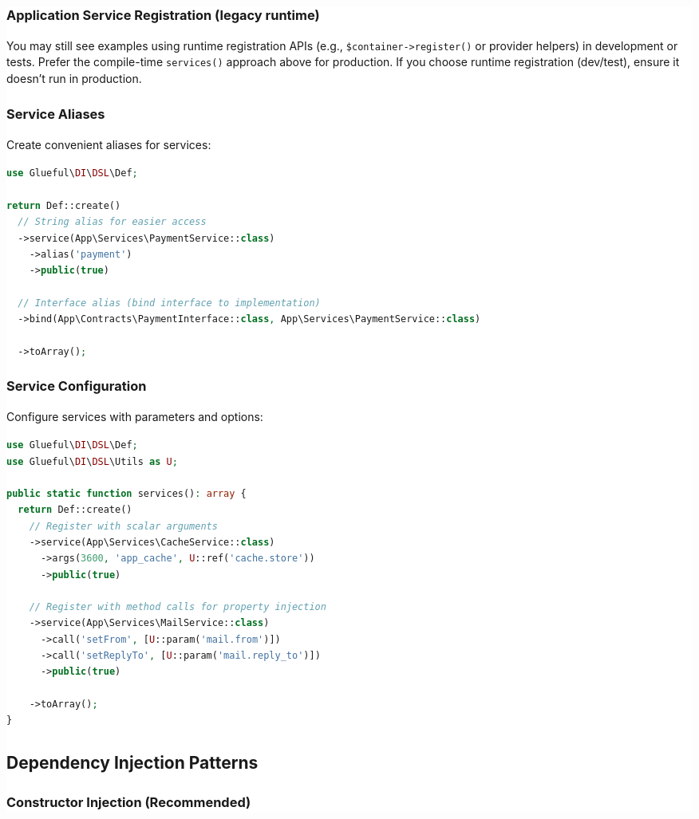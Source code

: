 ### Application Service Registration (legacy runtime)

You may still see examples using runtime registration APIs (e.g., `$container->register()` or provider helpers) in development or tests. Prefer the compile-time `services()` approach above for production. If you choose runtime registration (dev/test), ensure it doesn’t run in production.

### Service Aliases

Create convenient aliases for services:

```php
use Glueful\DI\DSL\Def;

return Def::create()
  // String alias for easier access
  ->service(App\Services\PaymentService::class)
    ->alias('payment')
    ->public(true)

  // Interface alias (bind interface to implementation)
  ->bind(App\Contracts\PaymentInterface::class, App\Services\PaymentService::class)

  ->toArray();
```

### Service Configuration

Configure services with parameters and options:

```php
use Glueful\DI\DSL\Def;
use Glueful\DI\DSL\Utils as U;

public static function services(): array {
  return Def::create()
    // Register with scalar arguments
    ->service(App\Services\CacheService::class)
      ->args(3600, 'app_cache', U::ref('cache.store'))
      ->public(true)

    // Register with method calls for property injection
    ->service(App\Services\MailService::class)
      ->call('setFrom', [U::param('mail.from')])
      ->call('setReplyTo', [U::param('mail.reply_to')])
      ->public(true)

    ->toArray();
}
```

## Dependency Injection Patterns

### Constructor Injection (Recommended)
